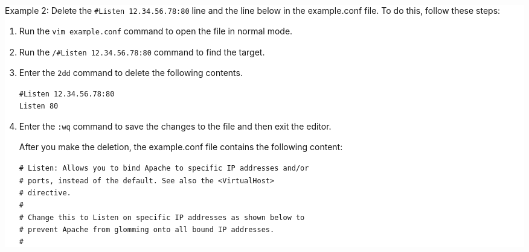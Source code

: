 
Example 2: Delete the `#Listen 12.34.56.78:80` line and the line below in the example.conf file. To do this, follow these steps:

1.  Run the `vim example.conf` command to open the file in normal mode.
2.  Run the `/#Listen 12.34.56.78:80` command to find the target.
3.  Enter the `2dd` command to delete the following contents.

    ``` {#codeblock_jon_hsp_13h}
    #Listen 12.34.56.78:80
    Listen 80
    ```

4.  Enter the `:wq` command to save the changes to the file and then exit the editor.

    After you make the deletion, the example.conf file contains the following content:

    ``` {#codeblock_r91_1ko_l9l}
    # Listen: Allows you to bind Apache to specific IP addresses and/or
    # ports, instead of the default. See also the <VirtualHost>
    # directive.
    #
    # Change this to Listen on specific IP addresses as shown below to
    # prevent Apache from glomming onto all bound IP addresses.
    #						
    ```


